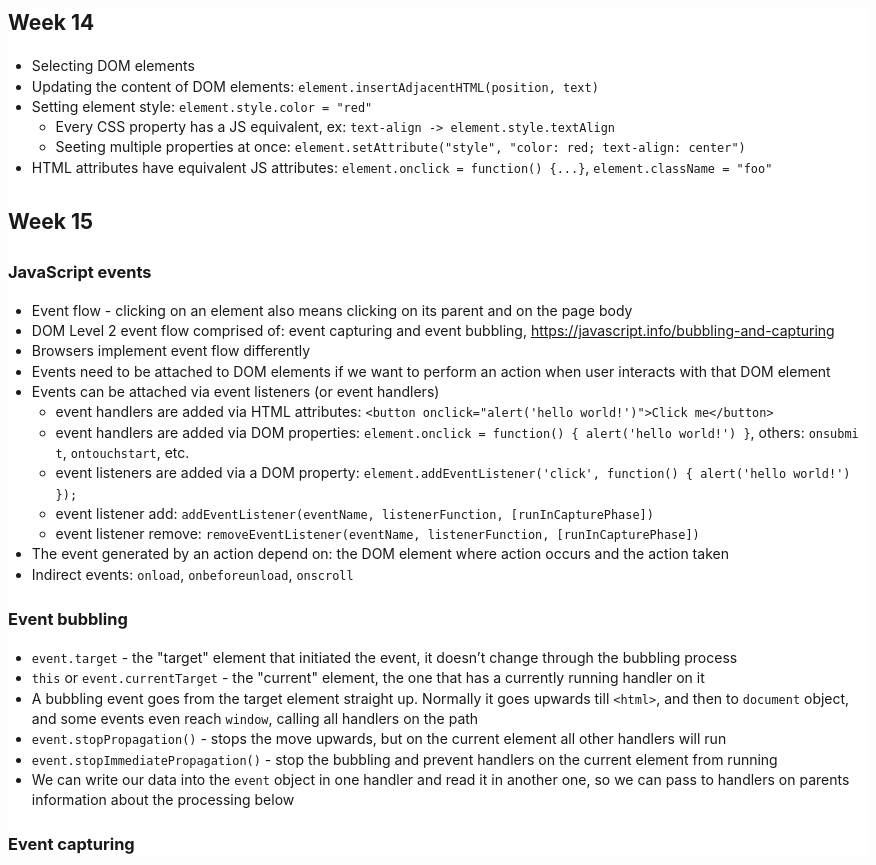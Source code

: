 ## Week 14

- Selecting DOM elements
- Updating the content of DOM elements: `element.insertAdjacentHTML(position, text)`
- Setting element style: `element.style.color = "red"`
    - Every CSS property has a JS equivalent, ex: `text-align -> element.style.textAlign`
    - Seeting multiple properties at once: `element.setAttribute("style", "color: red; text-align: center")`
- HTML attributes have equivalent JS attributes: `element.onclick = function() {...}`, `element.className = "foo"`

## Week 15

### JavaScript events

- Event flow - clicking on an element also means clicking on its parent and on the page body
- DOM Level 2 event flow comprised of: event capturing and event bubbling, https://javascript.info/bubbling-and-capturing
- Browsers implement event flow differently
- Events need to be attached to DOM elements if we want to perform an action when user interacts with that DOM element
- Events can be attached via event listeners (or event handlers)
    - event handlers are added via HTML attributes: `<button onclick="alert('hello world!')">Click me</button>`
    - event handlers are added via DOM properties: `element.onclick = function() { alert('hello world!') }`, others: `onsubmit`, `ontouchstart`, etc.
    - event listeners are added via a DOM property: `element.addEventListener('click', function() { alert('hello world!') });`
    - event listener add: `addEventListener(eventName, listenerFunction, [runInCapturePhase])`
    - event listener remove: `removeEventListener(eventName, listenerFunction, [runInCapturePhase])`
- The event generated by an action depend on: the DOM element where action occurs and the action taken
- Indirect events: `onload`, `onbeforeunload`, `onscroll`

### Event bubbling

- `event.target` - the "target" element that initiated the event, it doesn’t change through the bubbling process
- `this` or `event.currentTarget` - the "current" element, the one that has a currently running handler on it
- A bubbling event goes from the target element straight up. Normally it goes upwards till `<html>`, and then to `document` object, and some events even reach `window`, calling all handlers on the path
- `event.stopPropagation()` - stops the move upwards, but on the current element all other handlers will run
- `event.stopImmediatePropagation()` - stop the bubbling and prevent handlers on the current element from running
- We can write our data into the `event` object in one handler and read it in another one, so we can pass to handlers on parents information about the processing below

### Event capturing
